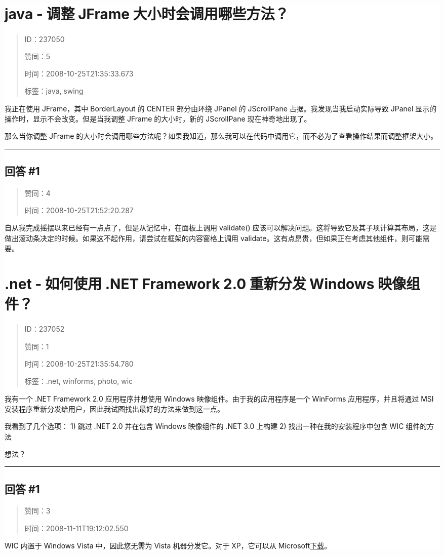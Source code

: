 # java - 调整 JFrame 大小时会调用哪些方法？

> ID：237050
> 
> 赞同：5
> 
> 时间：2008-10-25T21:35:33.673
> 
> 标签：java, swing

我正在使用 JFrame，其中 BorderLayout 的 CENTER 部分由环绕 JPanel 的 JScrollPane 占据。我发现当我启动实际导致 JPanel 显示的操作时，显示不会改变。但是当我调整 JFrame 的大小时，新的 JScrollPane 现在神奇地出现了。

那么当你调整 JFrame 的大小时会调用哪些方法呢？如果我知道，那么我可以在代码中调用它，而不必为了查看操作结果而调整框架大小。

* * *

## 回答 #1

> 赞同：4
> 
> 时间：2008-10-25T21:52:20.287

自从我完成摇摆以来已经有一点点了，但是从记忆中，在面板上调用 validate() 应该可以解决问题。这将导致它及其子项计算其布局，这是做出滚动条决定的时候。如果这不起作用，请尝试在框架的内容窗格上调用 validate。这有点昂贵，但如果正在考虑其他组件，则可能需要。

# .net - 如何使用 .NET Framework 2.0 重新分发 Windows 映像组件？

> ID：237052
> 
> 赞同：1
> 
> 时间：2008-10-25T21:35:54.780
> 
> 标签：.net, winforms, photo, wic

我有一个 .NET Framework 2.0 应用程序并想使用 Windows 映像组件。由于我的应用程序是一个 WinForms 应用程序，并且将通过 MSI 安装程序重新分发给用户，因此我试图找出最好的方法来做到这一点。

我看到了几个选项： 1) 跳过 .NET 2.0 并在包含 Windows 映像组件的 .NET 3.0 上构建 2) 找出一种在我的安装程序中包含 WIC 组件的方法

想法？

* * *

## 回答 #1

> 赞同：3
> 
> 时间：2008-11-11T19:12:02.550

WIC 内置于 Windows Vista 中，因此您无需为 Vista 机器分发它。对于 XP，它可以从 Microsoft[下载](http://www.microsoft.com/downloads/details.aspx?familyid=8E011506-6307-445B-B950-215DEF45DDD8&displaylang=en)。
